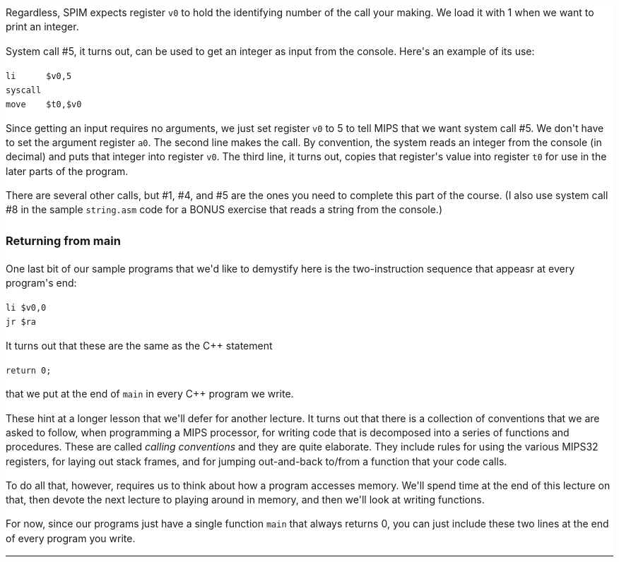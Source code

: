 Regardless, SPIM expects register `v0` to hold the identifying 
number of the call your making. We load it with 1 when we want to
print an integer.

System call #5, it turns out, can be used to get an integer as
input from the console. Here's an example of its use:

    li      $v0,5		
    syscall		
    move    $t0,$v0

Since getting an input requires no arguments, we just set register
`v0` to 5 to tell MIPS that we want system call #5. We don't have
to set the argument register `a0`. The second line makes the call.
By convention, the system reads an integer from the console (in
decimal) and puts that integer into register `v0`. The third line,
it turns out, copies that register's value into register `t0`
for use in the later parts of the program.

There are several other calls, but #1, #4, and #5 are the ones
you need to complete this part of the course. (I also use system
call #8 in the sample `string.asm` code for a BONUS exercise
that reads a string from the console.)

### Returning from main

One last bit of our sample programs that we'd like to demystify here
is the two-instruction sequence that appeasr at every program's end:

    li $v0,0
    jr $ra	

It turns out that these are the same as the C++ statement

    return 0;

that we put at the end of `main` in every C++ program we write.

These hint at a longer lesson that we'll defer for another lecture.
It turns out that there is a collection of conventions that we are
asked to follow, when programming a MIPS processor, for writing
code that is decomposed into a series of functions and procedures.
These are called *calling conventions* and they are quite elaborate.
They include rules for using the various MIPS32 registers, for 
laying out stack frames, and for jumping out-and-back to/from a
function that your code calls.

To do all that, however, requires us to think about how a program
accesses memory. We'll spend time at the end of this lecture on
that, then devote the next lecture to playing around in memory,
and then we'll look at writing functions.

For now, since our programs just have a single function `main`
that always returns 0, you can just include these two lines at
the end of every program you write.

---
